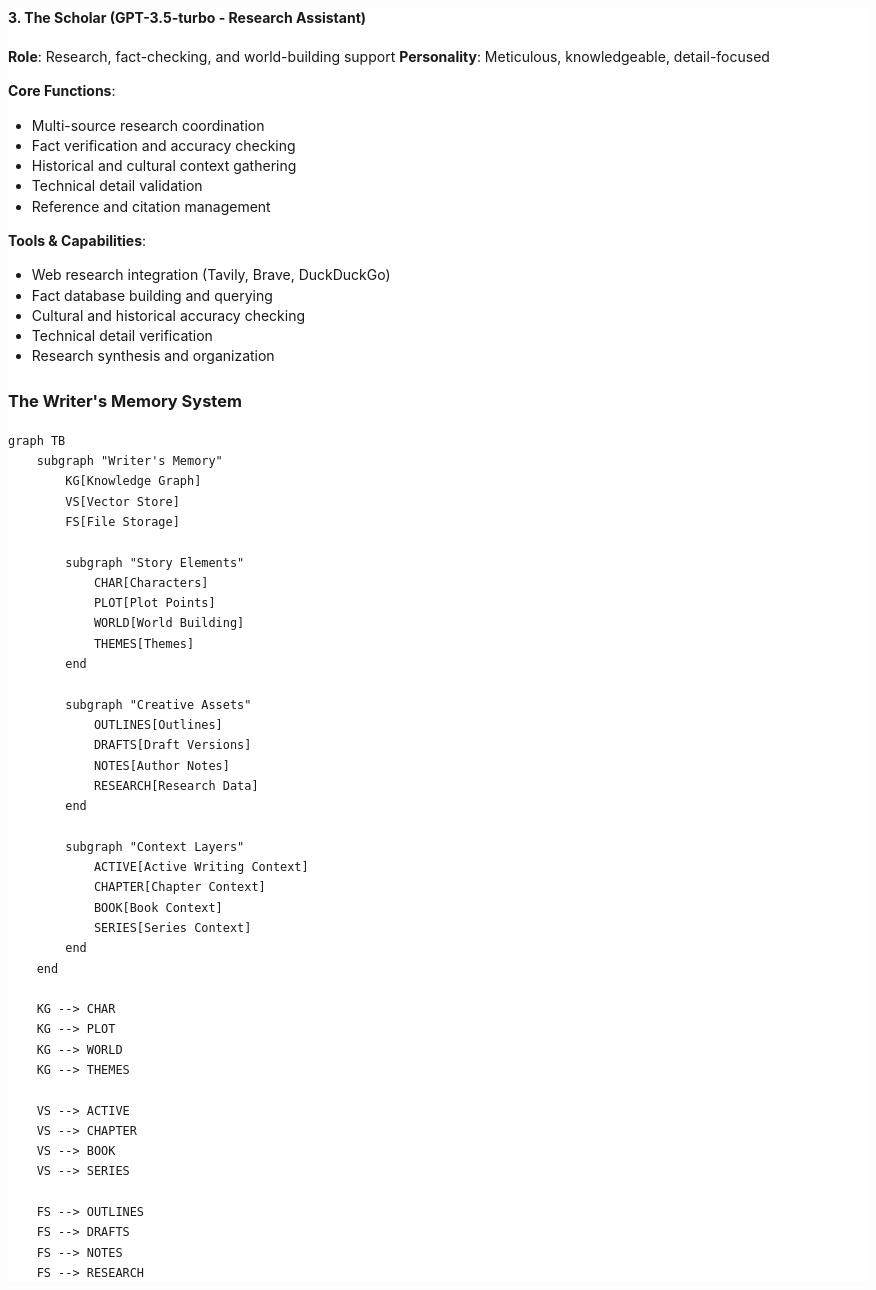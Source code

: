 #### **3. The Scholar** (GPT-3.5-turbo - Research Assistant)
**Role**: Research, fact-checking, and world-building support
**Personality**: Meticulous, knowledgeable, detail-focused

**Core Functions**:
- Multi-source research coordination
- Fact verification and accuracy checking
- Historical and cultural context gathering
- Technical detail validation
- Reference and citation management

**Tools & Capabilities**:
- Web research integration (Tavily, Brave, DuckDuckGo)
- Fact database building and querying
- Cultural and historical accuracy checking
- Technical detail verification
- Research synthesis and organization

### **The Writer's Memory System**

```mermaid
graph TB
    subgraph "Writer's Memory"
        KG[Knowledge Graph]
        VS[Vector Store]
        FS[File Storage]
        
        subgraph "Story Elements"
            CHAR[Characters]
            PLOT[Plot Points]
            WORLD[World Building]
            THEMES[Themes]
        end
        
        subgraph "Creative Assets"
            OUTLINES[Outlines]
            DRAFTS[Draft Versions]
            NOTES[Author Notes]
            RESEARCH[Research Data]
        end
        
        subgraph "Context Layers"
            ACTIVE[Active Writing Context]
            CHAPTER[Chapter Context]
            BOOK[Book Context]
            SERIES[Series Context]
        end
    end
    
    KG --> CHAR
    KG --> PLOT
    KG --> WORLD
    KG --> THEMES
    
    VS --> ACTIVE
    VS --> CHAPTER
    VS --> BOOK
    VS --> SERIES
    
    FS --> OUTLINES
    FS --> DRAFTS
    FS --> NOTES
    FS --> RESEARCH
```